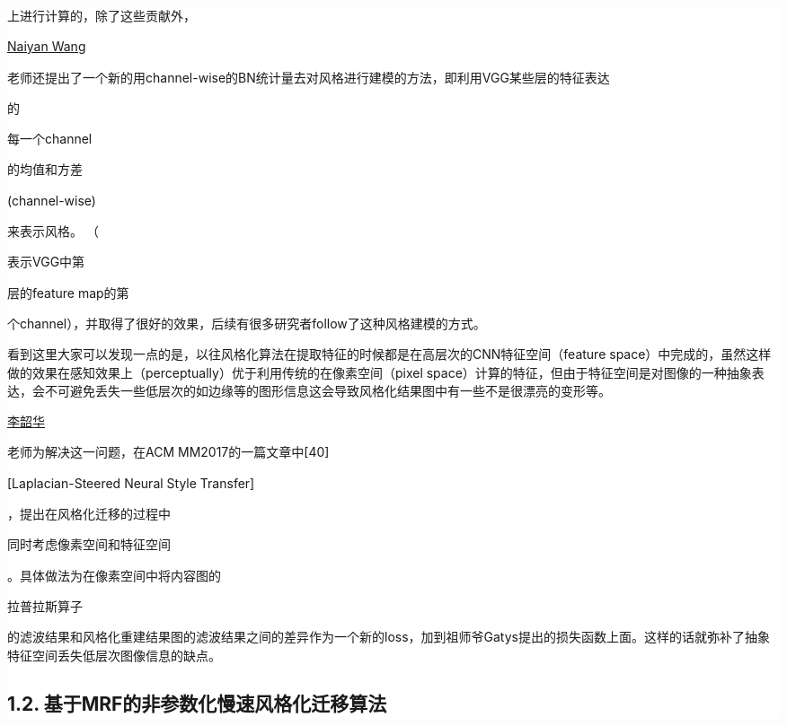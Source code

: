 上进行计算的，除了这些贡献外，



[Naiyan Wang](https://www.zhihu.com/people/f5911fddc7fa5fd74a80d5ce2c12e1a2)



老师还提出了一个新的用channel-wise的BN统计量去对风格进行建模的方法，即利用VGG某些层的特征表达







的

每一个channel

的均值和方差

(channel-wise)

来表示风格。 （





表示VGG中第







层的feature map的第







个channel），并取得了很好的效果，后续有很多研究者follow了这种风格建模的方式。



看到这里大家可以发现一点的是，以往风格化算法在提取特征的时候都是在高层次的CNN特征空间（feature space）中完成的，虽然这样做的效果在感知效果上（perceptually）优于利用传统的在像素空间（pixel space）计算的特征，但由于特征空间是对图像的一种抽象表达，会不可避免丢失一些低层次的如边缘等的图形信息这会导致风格化结果图中有一些不是很漂亮的变形等。

[李韶华](https://www.zhihu.com/people/ebdb20dc00a4f2864105ae5b1e1d2358)



老师为解决这一问题，在ACM MM2017的一篇文章中[40]

[Laplacian-Steered Neural Style Transfer]

，提出在风格化迁移的过程中

同时考虑像素空间和特征空间

。具体做法为在像素空间中将内容图的

拉普拉斯算子

的滤波结果和风格化重建结果图的滤波结果之间的差异作为一个新的loss，加到祖师爷Gatys提出的损失函数上面。这样的话就弥补了抽象特征空间丢失低层次图像信息的缺点。



## **1.2. 基于MRF的非参数化慢速风格化迁移算法**
